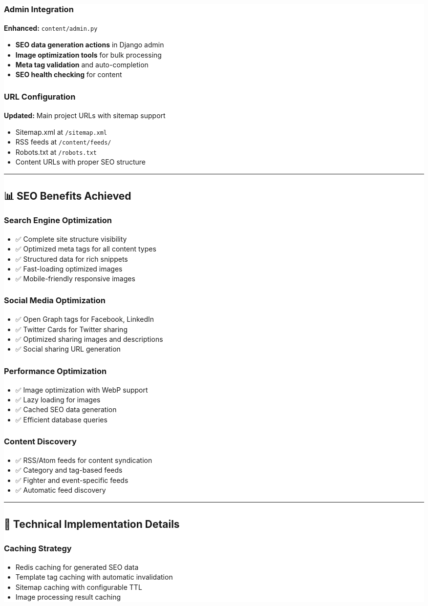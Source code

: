 ### Admin Integration
**Enhanced:** `content/admin.py`

- **SEO data generation actions** in Django admin
- **Image optimization tools** for bulk processing
- **Meta tag validation** and auto-completion
- **SEO health checking** for content

### URL Configuration
**Updated:** Main project URLs with sitemap support

- Sitemap.xml at `/sitemap.xml`
- RSS feeds at `/content/feeds/`
- Robots.txt at `/robots.txt`
- Content URLs with proper SEO structure

---

## 📊 SEO Benefits Achieved

### **Search Engine Optimization**
- ✅ Complete site structure visibility
- ✅ Optimized meta tags for all content types
- ✅ Structured data for rich snippets
- ✅ Fast-loading optimized images
- ✅ Mobile-friendly responsive images

### **Social Media Optimization**
- ✅ Open Graph tags for Facebook, LinkedIn
- ✅ Twitter Cards for Twitter sharing
- ✅ Optimized sharing images and descriptions
- ✅ Social sharing URL generation

### **Performance Optimization**
- ✅ Image optimization with WebP support
- ✅ Lazy loading for images
- ✅ Cached SEO data generation
- ✅ Efficient database queries

### **Content Discovery**
- ✅ RSS/Atom feeds for content syndication
- ✅ Category and tag-based feeds
- ✅ Fighter and event-specific feeds
- ✅ Automatic feed discovery

---

## 🔧 Technical Implementation Details

### **Caching Strategy**
- Redis caching for generated SEO data
- Template tag caching with automatic invalidation
- Sitemap caching with configurable TTL
- Image processing result caching
